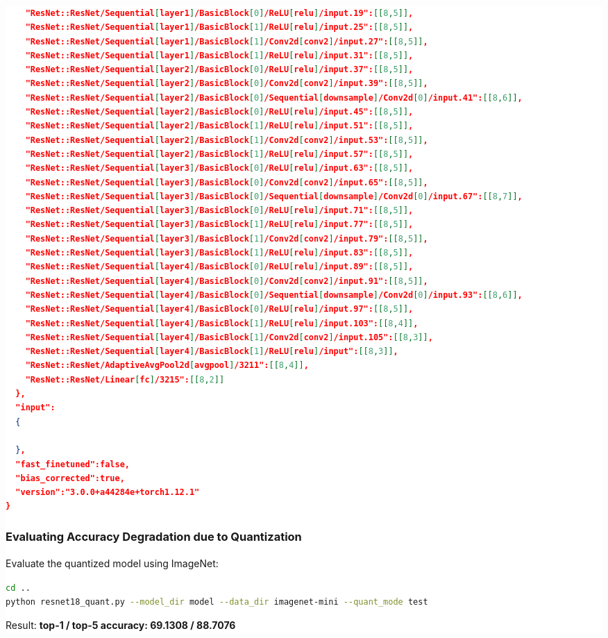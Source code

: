 ```json
    "ResNet::ResNet/Sequential[layer1]/BasicBlock[0]/ReLU[relu]/input.19":[[8,5]],
    "ResNet::ResNet/Sequential[layer1]/BasicBlock[1]/ReLU[relu]/input.25":[[8,5]],
    "ResNet::ResNet/Sequential[layer1]/BasicBlock[1]/Conv2d[conv2]/input.27":[[8,5]],
    "ResNet::ResNet/Sequential[layer1]/BasicBlock[1]/ReLU[relu]/input.31":[[8,5]],
    "ResNet::ResNet/Sequential[layer2]/BasicBlock[0]/ReLU[relu]/input.37":[[8,5]],
    "ResNet::ResNet/Sequential[layer2]/BasicBlock[0]/Conv2d[conv2]/input.39":[[8,5]],
    "ResNet::ResNet/Sequential[layer2]/BasicBlock[0]/Sequential[downsample]/Conv2d[0]/input.41":[[8,6]],
    "ResNet::ResNet/Sequential[layer2]/BasicBlock[0]/ReLU[relu]/input.45":[[8,5]],
    "ResNet::ResNet/Sequential[layer2]/BasicBlock[1]/ReLU[relu]/input.51":[[8,5]],
    "ResNet::ResNet/Sequential[layer2]/BasicBlock[1]/Conv2d[conv2]/input.53":[[8,5]],
    "ResNet::ResNet/Sequential[layer2]/BasicBlock[1]/ReLU[relu]/input.57":[[8,5]],
    "ResNet::ResNet/Sequential[layer3]/BasicBlock[0]/ReLU[relu]/input.63":[[8,5]],
    "ResNet::ResNet/Sequential[layer3]/BasicBlock[0]/Conv2d[conv2]/input.65":[[8,5]],
    "ResNet::ResNet/Sequential[layer3]/BasicBlock[0]/Sequential[downsample]/Conv2d[0]/input.67":[[8,7]],
    "ResNet::ResNet/Sequential[layer3]/BasicBlock[0]/ReLU[relu]/input.71":[[8,5]],
    "ResNet::ResNet/Sequential[layer3]/BasicBlock[1]/ReLU[relu]/input.77":[[8,5]],
    "ResNet::ResNet/Sequential[layer3]/BasicBlock[1]/Conv2d[conv2]/input.79":[[8,5]],
    "ResNet::ResNet/Sequential[layer3]/BasicBlock[1]/ReLU[relu]/input.83":[[8,5]],
    "ResNet::ResNet/Sequential[layer4]/BasicBlock[0]/ReLU[relu]/input.89":[[8,5]],
    "ResNet::ResNet/Sequential[layer4]/BasicBlock[0]/Conv2d[conv2]/input.91":[[8,5]],
    "ResNet::ResNet/Sequential[layer4]/BasicBlock[0]/Sequential[downsample]/Conv2d[0]/input.93":[[8,6]],
    "ResNet::ResNet/Sequential[layer4]/BasicBlock[0]/ReLU[relu]/input.97":[[8,5]],
    "ResNet::ResNet/Sequential[layer4]/BasicBlock[1]/ReLU[relu]/input.103":[[8,4]],
    "ResNet::ResNet/Sequential[layer4]/BasicBlock[1]/Conv2d[conv2]/input.105":[[8,3]],
    "ResNet::ResNet/Sequential[layer4]/BasicBlock[1]/ReLU[relu]/input":[[8,3]],
    "ResNet::ResNet/AdaptiveAvgPool2d[avgpool]/3211":[[8,4]],
    "ResNet::ResNet/Linear[fc]/3215":[[8,2]]
  },
  "input":
  {

  },
  "fast_finetuned":false,
  "bias_corrected":true,
  "version":"3.0.0+a44284e+torch1.12.1"
}
```

### Evaluating Accuracy Degradation due to Quantization
Evaluate the quantized model using ImageNet:

```sh
cd ..
python resnet18_quant.py --model_dir model --data_dir imagenet-mini --quant_mode test
```

Result:
**top-1 / top-5 accuracy: 69.1308 / 88.7076**
